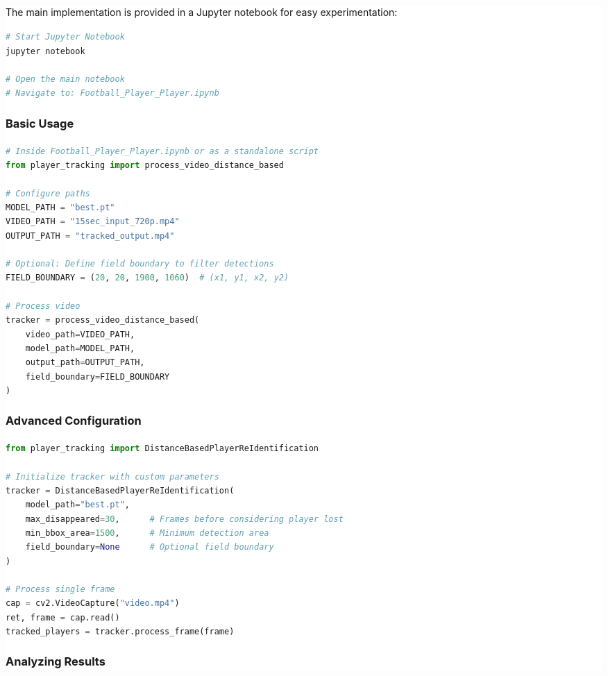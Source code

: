 The main implementation is provided in a Jupyter notebook for easy experimentation:

```bash
# Start Jupyter Notebook
jupyter notebook

# Open the main notebook
# Navigate to: Football_Player_Player.ipynb
```

### Basic Usage

```python
# Inside Football_Player_Player.ipynb or as a standalone script
from player_tracking import process_video_distance_based

# Configure paths
MODEL_PATH = "best.pt"
VIDEO_PATH = "15sec_input_720p.mp4"
OUTPUT_PATH = "tracked_output.mp4"

# Optional: Define field boundary to filter detections
FIELD_BOUNDARY = (20, 20, 1900, 1060)  # (x1, y1, x2, y2)

# Process video
tracker = process_video_distance_based(
    video_path=VIDEO_PATH,
    model_path=MODEL_PATH,
    output_path=OUTPUT_PATH,
    field_boundary=FIELD_BOUNDARY
)
```

### Advanced Configuration

```python
from player_tracking import DistanceBasedPlayerReIdentification

# Initialize tracker with custom parameters
tracker = DistanceBasedPlayerReIdentification(
    model_path="best.pt",
    max_disappeared=30,      # Frames before considering player lost
    min_bbox_area=1500,      # Minimum detection area
    field_boundary=None      # Optional field boundary
)

# Process single frame
cap = cv2.VideoCapture("video.mp4")
ret, frame = cap.read()
tracked_players = tracker.process_frame(frame)
```

### Analyzing Results
